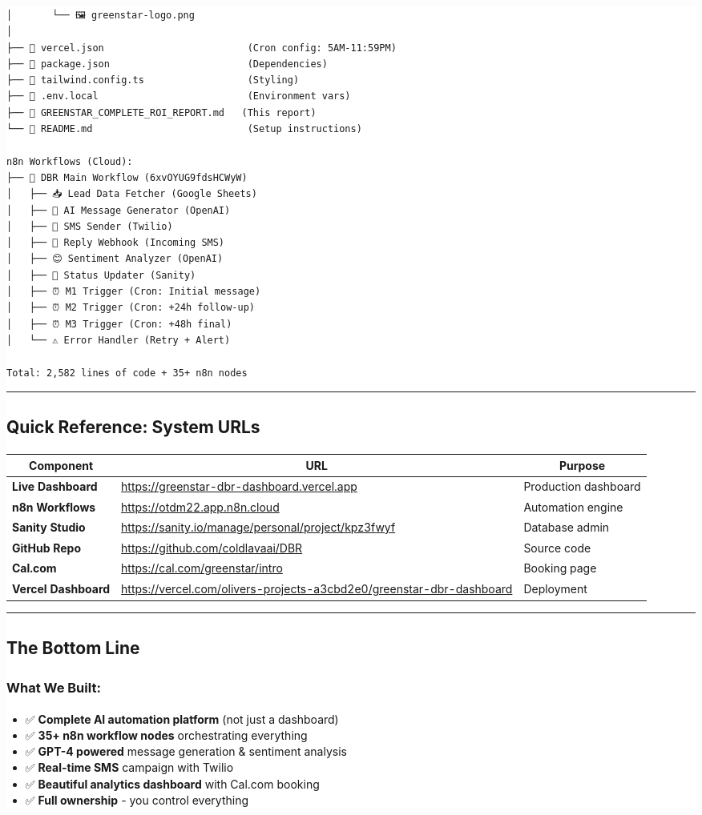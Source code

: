 ```
│       └── 🖼️ greenstar-logo.png
│
├── 📄 vercel.json                         (Cron config: 5AM-11:59PM)
├── 📄 package.json                        (Dependencies)
├── 📄 tailwind.config.ts                  (Styling)
├── 📄 .env.local                          (Environment vars)
├── 📄 GREENSTAR_COMPLETE_ROI_REPORT.md   (This report)
└── 📄 README.md                           (Setup instructions)

n8n Workflows (Cloud):
├── 🔮 DBR Main Workflow (6xvOYUG9fdsHCWyW)
│   ├── 📥 Lead Data Fetcher (Google Sheets)
│   ├── 🤖 AI Message Generator (OpenAI)
│   ├── 📲 SMS Sender (Twilio)
│   ├── 🎣 Reply Webhook (Incoming SMS)
│   ├── 😊 Sentiment Analyzer (OpenAI)
│   ├── 🔄 Status Updater (Sanity)
│   ├── ⏰ M1 Trigger (Cron: Initial message)
│   ├── ⏰ M2 Trigger (Cron: +24h follow-up)
│   ├── ⏰ M3 Trigger (Cron: +48h final)
│   └── ⚠️ Error Handler (Retry + Alert)

Total: 2,582 lines of code + 35+ n8n nodes
```

---

## Quick Reference: System URLs

| Component | URL | Purpose |
|-----------|-----|---------|
| **Live Dashboard** | https://greenstar-dbr-dashboard.vercel.app | Production dashboard |
| **n8n Workflows** | https://otdm22.app.n8n.cloud | Automation engine |
| **Sanity Studio** | https://sanity.io/manage/personal/project/kpz3fwyf | Database admin |
| **GitHub Repo** | https://github.com/coldlavaai/DBR | Source code |
| **Cal.com** | https://cal.com/greenstar/intro | Booking page |
| **Vercel Dashboard** | https://vercel.com/olivers-projects-a3cbd2e0/greenstar-dbr-dashboard | Deployment |

---

## The Bottom Line

### What We Built:
- ✅ **Complete AI automation platform** (not just a dashboard)
- ✅ **35+ n8n workflow nodes** orchestrating everything
- ✅ **GPT-4 powered** message generation & sentiment analysis
- ✅ **Real-time SMS** campaign with Twilio
- ✅ **Beautiful analytics dashboard** with Cal.com booking
- ✅ **Full ownership** - you control everything
